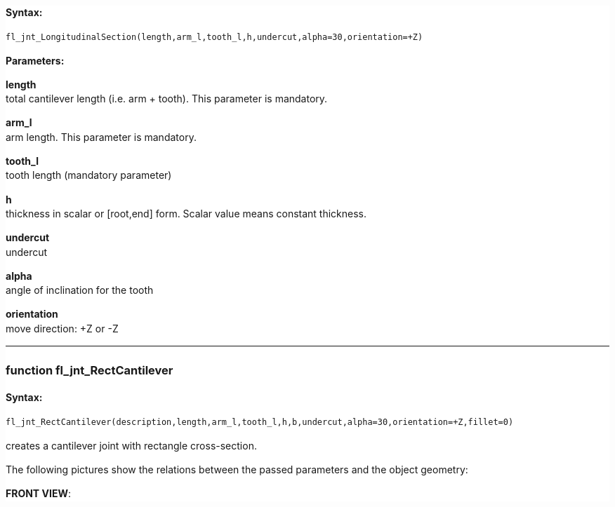 __Syntax:__

```text
fl_jnt_LongitudinalSection(length,arm_l,tooth_l,h,undercut,alpha=30,orientation=+Z)
```

__Parameters:__

__length__  
total cantilever length (i.e. arm + tooth). This parameter is mandatory.

__arm_l__  
arm length. This parameter is mandatory.

__tooth_l__  
tooth length (mandatory parameter)


__h__  
thickness in scalar or [root,end] form. Scalar value means constant thickness.

__undercut__  
undercut

__alpha__  
angle of inclination for the tooth

__orientation__  
move direction: +Z or -Z


---

### function fl_jnt_RectCantilever

__Syntax:__

```text
fl_jnt_RectCantilever(description,length,arm_l,tooth_l,h,b,undercut,alpha=30,orientation=+Z,fillet=0)
```

creates a cantilever joint with rectangle cross-section.

The following pictures show the relations between the passed parameters and
the object geometry:

__FRONT VIEW__:
